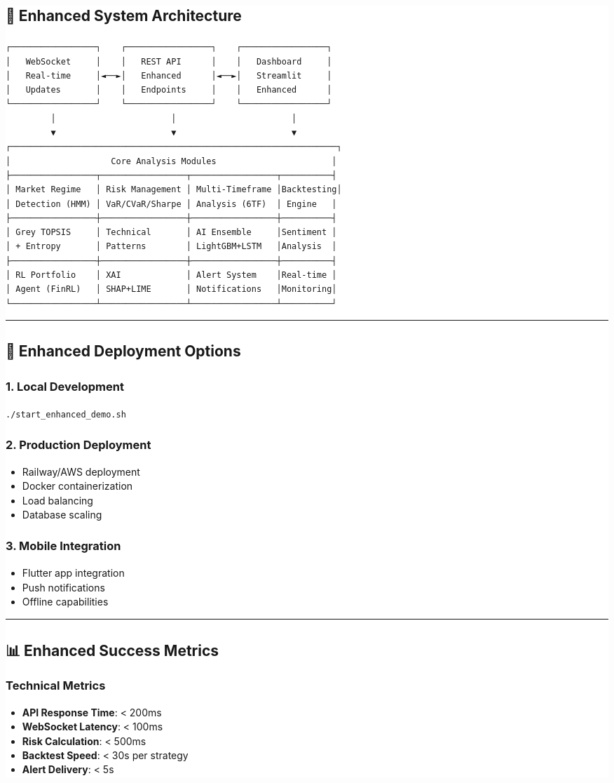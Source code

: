 
## 🚀 Enhanced System Architecture

```
┌─────────────────┐    ┌─────────────────┐    ┌─────────────────┐
│   WebSocket     │    │   REST API      │    │   Dashboard     │
│   Real-time     │◄──►│   Enhanced      │◄──►│   Streamlit     │
│   Updates       │    │   Endpoints     │    │   Enhanced      │
└─────────────────┘    └─────────────────┘    └─────────────────┘
         │                       │                       │
         ▼                       ▼                       ▼
┌─────────────────────────────────────────────────────────────────┐
│                    Core Analysis Modules                       │
├─────────────────┬─────────────────┬─────────────────┬──────────┤
│ Market Regime   │ Risk Management │ Multi-Timeframe │Backtesting│
│ Detection (HMM) │ VaR/CVaR/Sharpe │ Analysis (6TF)  │ Engine   │
├─────────────────┼─────────────────┼─────────────────┼──────────┤
│ Grey TOPSIS     │ Technical       │ AI Ensemble     │Sentiment │
│ + Entropy       │ Patterns        │ LightGBM+LSTM   │Analysis  │
├─────────────────┼─────────────────┼─────────────────┼──────────┤
│ RL Portfolio    │ XAI             │ Alert System    │Real-time │
│ Agent (FinRL)   │ SHAP+LIME       │ Notifications   │Monitoring│
└─────────────────┴─────────────────┴─────────────────┴──────────┘
```

---

## 🔧 Enhanced Deployment Options

### 1. **Local Development**
```bash
./start_enhanced_demo.sh
```

### 2. **Production Deployment**
- Railway/AWS deployment
- Docker containerization
- Load balancing
- Database scaling

### 3. **Mobile Integration**
- Flutter app integration
- Push notifications
- Offline capabilities

---

## 📊 Enhanced Success Metrics

### Technical Metrics
- **API Response Time**: < 200ms
- **WebSocket Latency**: < 100ms
- **Risk Calculation**: < 500ms
- **Backtest Speed**: < 30s per strategy
- **Alert Delivery**: < 5s
